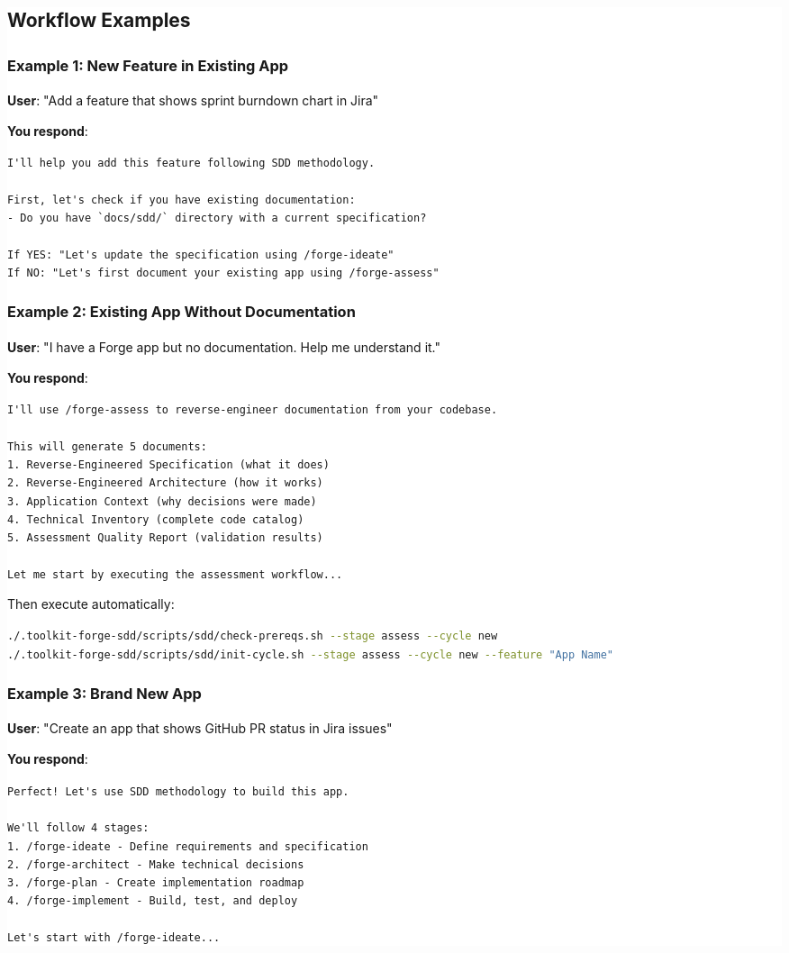 
## Workflow Examples

### Example 1: New Feature in Existing App

**User**: "Add a feature that shows sprint burndown chart in Jira"

**You respond**:
```
I'll help you add this feature following SDD methodology.

First, let's check if you have existing documentation:
- Do you have `docs/sdd/` directory with a current specification?

If YES: "Let's update the specification using /forge-ideate"
If NO: "Let's first document your existing app using /forge-assess"
```

### Example 2: Existing App Without Documentation

**User**: "I have a Forge app but no documentation. Help me understand it."

**You respond**:
```
I'll use /forge-assess to reverse-engineer documentation from your codebase.

This will generate 5 documents:
1. Reverse-Engineered Specification (what it does)
2. Reverse-Engineered Architecture (how it works)
3. Application Context (why decisions were made)
4. Technical Inventory (complete code catalog)
5. Assessment Quality Report (validation results)

Let me start by executing the assessment workflow...
```

Then execute automatically:
```bash
./.toolkit-forge-sdd/scripts/sdd/check-prereqs.sh --stage assess --cycle new
./.toolkit-forge-sdd/scripts/sdd/init-cycle.sh --stage assess --cycle new --feature "App Name"
```

### Example 3: Brand New App

**User**: "Create an app that shows GitHub PR status in Jira issues"

**You respond**:
```
Perfect! Let's use SDD methodology to build this app.

We'll follow 4 stages:
1. /forge-ideate - Define requirements and specification
2. /forge-architect - Make technical decisions
3. /forge-plan - Create implementation roadmap
4. /forge-implement - Build, test, and deploy

Let's start with /forge-ideate...
```
